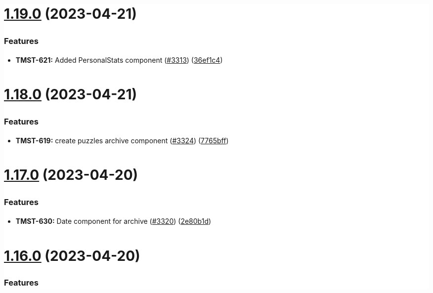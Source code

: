 



# [1.19.0](https://github.com/newsuk/times-components/compare/@times-components/ts-newskit@1.18.0...@times-components/ts-newskit@1.19.0) (2023-04-21)


### Features

* **TMST-621:** Added PersonalStats component ([#3313](https://github.com/newsuk/times-components/issues/3313)) ([36ef1c4](https://github.com/newsuk/times-components/commit/36ef1c466d3e3fec02728a43621500ec68ad11f3))





# [1.18.0](https://github.com/newsuk/times-components/compare/@times-components/ts-newskit@1.17.0...@times-components/ts-newskit@1.18.0) (2023-04-21)


### Features

* **TMST-619:** create puzzles archive component ([#3324](https://github.com/newsuk/times-components/issues/3324)) ([7765bff](https://github.com/newsuk/times-components/commit/7765bff9209d73b51fad9081f97f36aa45c265a3))





# [1.17.0](https://github.com/newsuk/times-components/compare/@times-components/ts-newskit@1.16.0...@times-components/ts-newskit@1.17.0) (2023-04-20)


### Features

* **TMST-630:** Date component for archive ([#3320](https://github.com/newsuk/times-components/issues/3320)) ([2e80b1d](https://github.com/newsuk/times-components/commit/2e80b1d805693e852a499a6b8a655da2a3d02ae0))





# [1.16.0](https://github.com/newsuk/times-components/compare/@times-components/ts-newskit@1.15.0...@times-components/ts-newskit@1.16.0) (2023-04-20)


### Features
